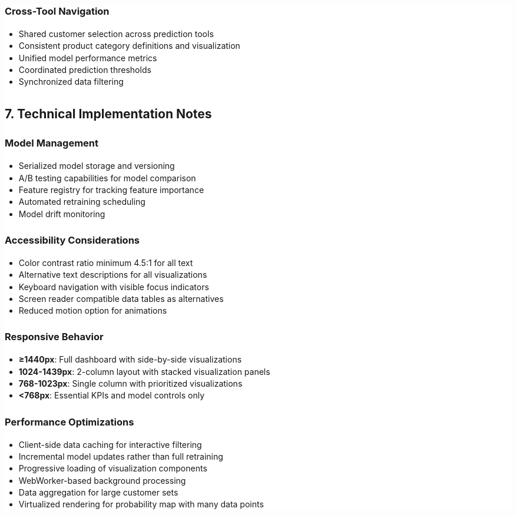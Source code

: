 ### Cross-Tool Navigation
- Shared customer selection across prediction tools
- Consistent product category definitions and visualization
- Unified model performance metrics
- Coordinated prediction thresholds
- Synchronized data filtering

## 7. Technical Implementation Notes

### Model Management
- Serialized model storage and versioning
- A/B testing capabilities for model comparison
- Feature registry for tracking feature importance
- Automated retraining scheduling
- Model drift monitoring

### Accessibility Considerations
- Color contrast ratio minimum 4.5:1 for all text
- Alternative text descriptions for all visualizations
- Keyboard navigation with visible focus indicators
- Screen reader compatible data tables as alternatives
- Reduced motion option for animations

### Responsive Behavior
- **≥1440px**: Full dashboard with side-by-side visualizations
- **1024-1439px**: 2-column layout with stacked visualization panels
- **768-1023px**: Single column with prioritized visualizations
- **<768px**: Essential KPIs and model controls only

### Performance Optimizations
- Client-side data caching for interactive filtering
- Incremental model updates rather than full retraining
- Progressive loading of visualization components
- WebWorker-based background processing
- Data aggregation for large customer sets
- Virtualized rendering for probability map with many data points 
